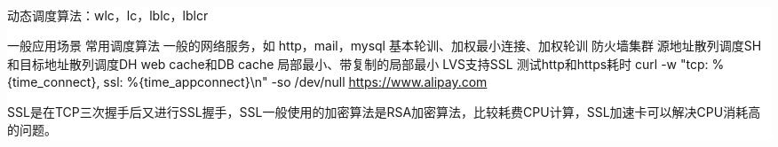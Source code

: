 动态调度算法：wlc，lc，lblc，lblcr

一般应用场景	常用调度算法
一般的网络服务，如 http，mail，mysql	基本轮训、加权最小连接、加权轮训
防火墙集群	源地址散列调度SH和目标地址散列调度DH
web cache和DB cache	局部最小、带复制的局部最小
LVS支持SSL
测试http和https耗时
curl -w "tcp: %{time_connect}, ssl: %{time_appconnect}\n" -so /dev/null https://www.alipay.com

SSL是在TCP三次握手后又进行SSL握手，SSL一般使用的加密算法是RSA加密算法，比较耗费CPU计算，SSL加速卡可以解决CPU消耗高的问题。

